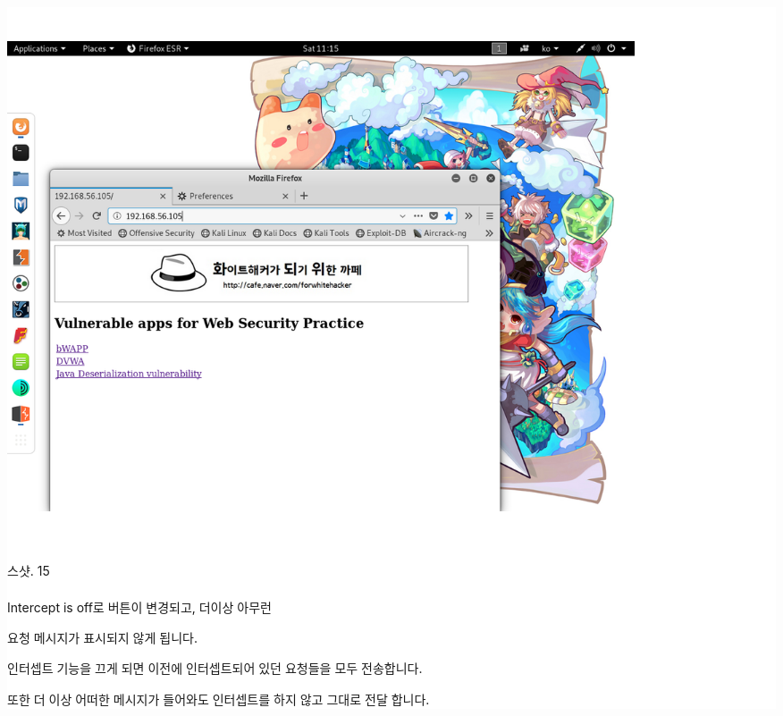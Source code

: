 <img src="/Art of Web Hacking/Chapter4/015.png" width="702" height="602"> <br>
</div>스샷. 15<br><br>
Intercept is off로 버튼이 변경되고, 더이상 아무런

요청 메시지가 표시되지 않게 됩니다.


인터셉트 기능을 끄게 되면 이전에 인터셉트되어 있던 요청들을 모두 전송합니다.

또한 더 이상 어떠한 메시지가 들어와도 인터셉트를 하지 않고 그대로 전달 합니다.

<div align="center" >